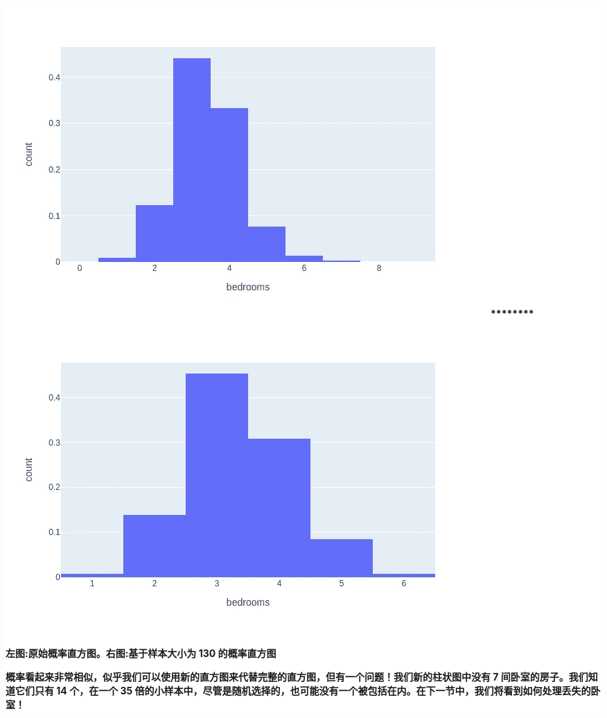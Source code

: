 ****![](img/300ce263637ca9707e676bea4e279009.png)********![](img/7b3bb748a9acf27ec81c16dc06fb1340.png)****

****左图:原始概率直方图。右图:基于样本大小为 130 的概率直方图****

****概率看起来非常相似，似乎我们可以使用新的直方图来代替完整的直方图，但有一个问题！我们新的柱状图中没有 7 间卧室的房子。我们知道它们只有 14 个，在一个 35 倍的小样本中，尽管是随机选择的，也可能没有一个被包括在内。在下一节中，我们将看到如何处理丢失的卧室！****
